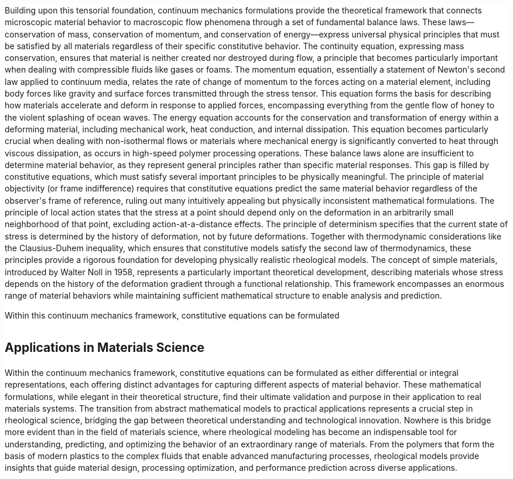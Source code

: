 Building upon this tensorial foundation, continuum mechanics formulations provide the theoretical framework that connects microscopic material behavior to macroscopic flow phenomena through a set of fundamental balance laws. These laws—conservation of mass, conservation of momentum, and conservation of energy—express universal physical principles that must be satisfied by all materials regardless of their specific constitutive behavior. The continuity equation, expressing mass conservation, ensures that material is neither created nor destroyed during flow, a principle that becomes particularly important when dealing with compressible fluids like gases or foams. The momentum equation, essentially a statement of Newton's second law applied to continuum media, relates the rate of change of momentum to the forces acting on a material element, including body forces like gravity and surface forces transmitted through the stress tensor. This equation forms the basis for describing how materials accelerate and deform in response to applied forces, encompassing everything from the gentle flow of honey to the violent splashing of ocean waves. The energy equation accounts for the conservation and transformation of energy within a deforming material, including mechanical work, heat conduction, and internal dissipation. This equation becomes particularly crucial when dealing with non-isothermal flows or materials where mechanical energy is significantly converted to heat through viscous dissipation, as occurs in high-speed polymer processing operations. These balance laws alone are insufficient to determine material behavior, as they represent general principles rather than specific material responses. This gap is filled by constitutive equations, which must satisfy several important principles to be physically meaningful. The principle of material objectivity (or frame indifference) requires that constitutive equations predict the same material behavior regardless of the observer's frame of reference, ruling out many intuitively appealing but physically inconsistent mathematical formulations. The principle of local action states that the stress at a point should depend only on the deformation in an arbitrarily small neighborhood of that point, excluding action-at-a-distance effects. The principle of determinism specifies that the current state of stress is determined by the history of deformation, not by future deformations. Together with thermodynamic considerations like the Clausius-Duhem inequality, which ensures that constitutive models satisfy the second law of thermodynamics, these principles provide a rigorous foundation for developing physically realistic rheological models. The concept of simple materials, introduced by Walter Noll in 1958, represents a particularly important theoretical development, describing materials whose stress depends on the history of the deformation gradient through a functional relationship. This framework encompasses an enormous range of material behaviors while maintaining sufficient mathematical structure to enable analysis and prediction.

Within this continuum mechanics framework, constitutive equations can be formulated

## Applications in Materials Science

Within the continuum mechanics framework, constitutive equations can be formulated as either differential or integral representations, each offering distinct advantages for capturing different aspects of material behavior. These mathematical formulations, while elegant in their theoretical structure, find their ultimate validation and purpose in their application to real materials systems. The transition from abstract mathematical models to practical applications represents a crucial step in rheological science, bridging the gap between theoretical understanding and technological innovation. Nowhere is this bridge more evident than in the field of materials science, where rheological modeling has become an indispensable tool for understanding, predicting, and optimizing the behavior of an extraordinary range of materials. From the polymers that form the basis of modern plastics to the complex fluids that enable advanced manufacturing processes, rheological models provide insights that guide material design, processing optimization, and performance prediction across diverse applications.
